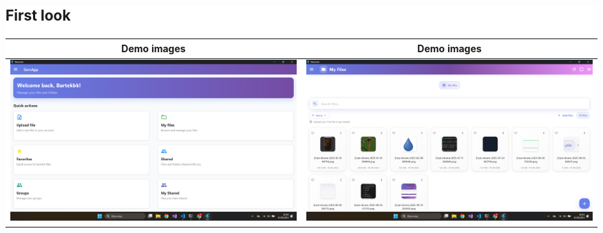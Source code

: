 ## First look

|    Demo images           |   Demo images            |
|-----------------------|-----------------------|
| ![img1](assets/readme/2.png) | ![img2](assets/readme/3.png) |
